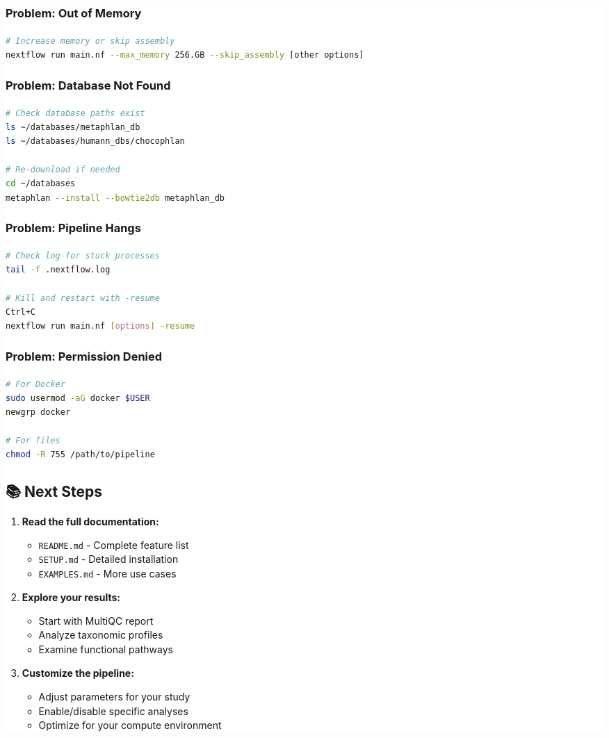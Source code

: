 ### Problem: Out of Memory

```bash
# Increase memory or skip assembly
nextflow run main.nf --max_memory 256.GB --skip_assembly [other options]
```

### Problem: Database Not Found

```bash
# Check database paths exist
ls ~/databases/metaphlan_db
ls ~/databases/humann_dbs/chocophlan

# Re-download if needed
cd ~/databases
metaphlan --install --bowtie2db metaphlan_db
```

### Problem: Pipeline Hangs

```bash
# Check log for stuck processes
tail -f .nextflow.log

# Kill and restart with -resume
Ctrl+C
nextflow run main.nf [options] -resume
```

### Problem: Permission Denied

```bash
# For Docker
sudo usermod -aG docker $USER
newgrp docker

# For files
chmod -R 755 /path/to/pipeline
```

## 📚 Next Steps

1. **Read the full documentation:**
   - `README.md` - Complete feature list
   - `SETUP.md` - Detailed installation
   - `EXAMPLES.md` - More use cases

2. **Explore your results:**
   - Start with MultiQC report
   - Analyze taxonomic profiles
   - Examine functional pathways

3. **Customize the pipeline:**
   - Adjust parameters for your study
   - Enable/disable specific analyses
   - Optimize for your compute environment
